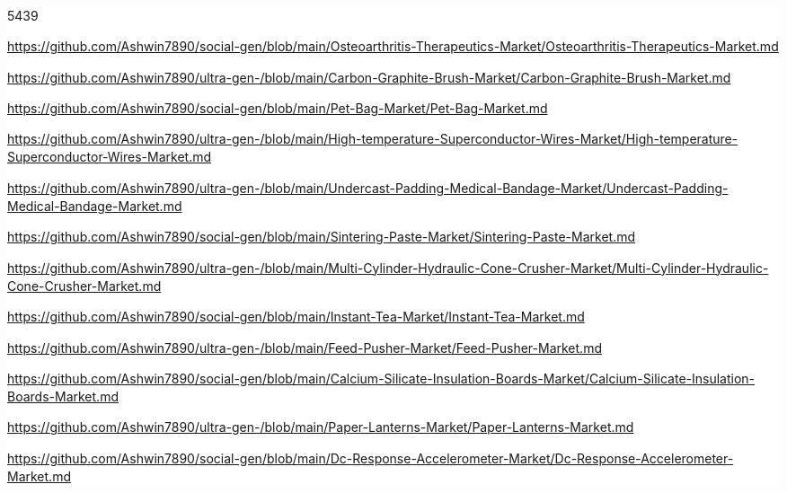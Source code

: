 5439</p><p><a href="https://github.com/Ashwin7890/social-gen/blob/main/Osteoarthritis-Therapeutics-Market/Osteoarthritis-Therapeutics-Market.md">https://github.com/Ashwin7890/social-gen/blob/main/Osteoarthritis-Therapeutics-Market/Osteoarthritis-Therapeutics-Market.md</a></p><p><a href="https://github.com/Ashwin7890/ultra-gen-/blob/main/Carbon-Graphite-Brush-Market/Carbon-Graphite-Brush-Market.md">https://github.com/Ashwin7890/ultra-gen-/blob/main/Carbon-Graphite-Brush-Market/Carbon-Graphite-Brush-Market.md</a></p><p><a href="https://github.com/Ashwin7890/social-gen/blob/main/Pet-Bag-Market/Pet-Bag-Market.md">https://github.com/Ashwin7890/social-gen/blob/main/Pet-Bag-Market/Pet-Bag-Market.md</a></p><p><a href="https://github.com/Ashwin7890/ultra-gen-/blob/main/High-temperature-Superconductor-Wires-Market/High-temperature-Superconductor-Wires-Market.md">https://github.com/Ashwin7890/ultra-gen-/blob/main/High-temperature-Superconductor-Wires-Market/High-temperature-Superconductor-Wires-Market.md</a></p><p><a href="https://github.com/Ashwin7890/ultra-gen-/blob/main/Undercast-Padding-Medical-Bandage-Market/Undercast-Padding-Medical-Bandage-Market.md">https://github.com/Ashwin7890/ultra-gen-/blob/main/Undercast-Padding-Medical-Bandage-Market/Undercast-Padding-Medical-Bandage-Market.md</a></p><p><a href="https://github.com/Ashwin7890/social-gen/blob/main/Sintering-Paste-Market/Sintering-Paste-Market.md">https://github.com/Ashwin7890/social-gen/blob/main/Sintering-Paste-Market/Sintering-Paste-Market.md</a></p><p><a href="https://github.com/Ashwin7890/ultra-gen-/blob/main/Multi-Cylinder-Hydraulic-Cone-Crusher-Market/Multi-Cylinder-Hydraulic-Cone-Crusher-Market.md">https://github.com/Ashwin7890/ultra-gen-/blob/main/Multi-Cylinder-Hydraulic-Cone-Crusher-Market/Multi-Cylinder-Hydraulic-Cone-Crusher-Market.md</a></p><p><a href="https://github.com/Ashwin7890/social-gen/blob/main/Instant-Tea-Market/Instant-Tea-Market.md">https://github.com/Ashwin7890/social-gen/blob/main/Instant-Tea-Market/Instant-Tea-Market.md</a></p><p><a href="https://github.com/Ashwin7890/ultra-gen-/blob/main/Feed-Pusher-Market/Feed-Pusher-Market.md">https://github.com/Ashwin7890/ultra-gen-/blob/main/Feed-Pusher-Market/Feed-Pusher-Market.md</a></p><p><a href="https://github.com/Ashwin7890/social-gen/blob/main/Calcium-Silicate-Insulation-Boards-Market/Calcium-Silicate-Insulation-Boards-Market.md">https://github.com/Ashwin7890/social-gen/blob/main/Calcium-Silicate-Insulation-Boards-Market/Calcium-Silicate-Insulation-Boards-Market.md</a></p><p><a href="https://github.com/Ashwin7890/ultra-gen-/blob/main/Paper-Lanterns-Market/Paper-Lanterns-Market.md">https://github.com/Ashwin7890/ultra-gen-/blob/main/Paper-Lanterns-Market/Paper-Lanterns-Market.md</a></p><p><a href="https://github.com/Ashwin7890/social-gen/blob/main/Dc-Response-Accelerometer-Market/Dc-Response-Accelerometer-Market.md">https://github.com/Ashwin7890/social-gen/blob/main/Dc-Response-Accelerometer-Market/Dc-Response-Accelerometer-Market.md</a></p>

